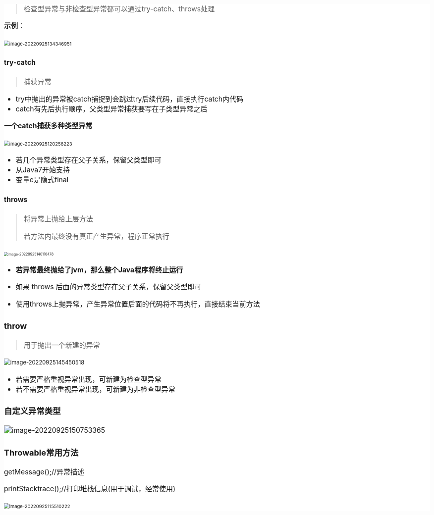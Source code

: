 > 检查型异常与非检查型异常都可以通过try-catch、throws处理

**示例**：

<img src="C:\Users\Lenovo\AppData\Roaming\Typora\typora-user-images\image-20220925134346951.png" alt="image-20220925134346951" style="zoom: 67%;" />

#### try-catch

> 捕获异常

- try中抛出的异常被catch捕捉到会跳过try后续代码，直接执行catch内代码
- catch有先后执行顺序，父类型异常捕获要写在子类型异常之后

**一个catch捕获多种类型异常**

 <img src="C:\Users\Lenovo\AppData\Roaming\Typora\typora-user-images\image-20220925120256223.png" alt="image-20220925120256223" style="zoom: 67%;" />

- 若几个异常类型存在父子关系，保留父类型即可
- 从Java7开始支持
- 变量e是隐式final

#### throws

> 将异常上抛给上层方法
>
> 若方法内最终没有真正产生异常，程序正常执行

 <img src="C:\Users\Lenovo\AppData\Roaming\Typora\typora-user-images\image-20220925140116478.png" alt="image-20220925140116478" style="zoom:50%;" />

- **若异常最终抛给了jvm，那么整个Java程序将终止运行**
- 如果 throws 后面的异常类型存在父子关系，保留父类型即可

- 使用throws上抛异常，产生异常位置后面的代码将不再执行，直接结束当前方法

### throw

> 用于抛出一个新建的异常

 <img src="C:\Users\Lenovo\OneDrive\桌面\1\java\java随笔.assets\image-20220925145450518.png" alt="image-20220925145450518" style="zoom:80%;" />

- 若需要严格重视异常出现，可新建为检查型异常
- 若不需要严格重视异常出现，可新建为非检查型异常

### 自定义异常类型

![image-20220925150753365](C:\Users\Lenovo\OneDrive\桌面\1\java\java随笔.assets\image-20220925150753365.png)



### Throwable常用方法

getMessage();//异常描述 

printStacktrace();//打印堆栈信息(用于调试，经常使用)

 <img src="C:\Users\Lenovo\AppData\Roaming\Typora\typora-user-images\image-20220925115510222.png" alt="image-20220925115510222" style="zoom:67%;" />
